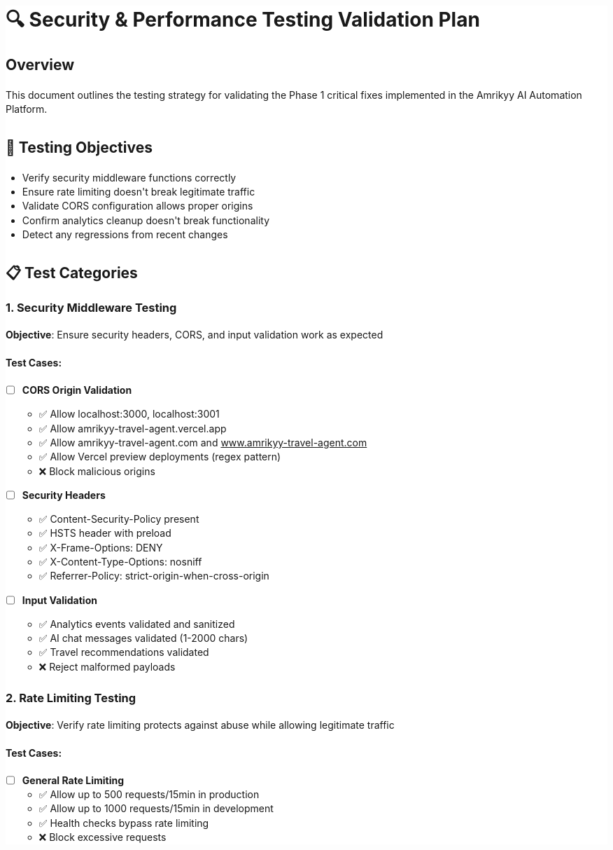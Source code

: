 # 🔍 Security & Performance Testing Validation Plan

## Overview
This document outlines the testing strategy for validating the Phase 1 critical fixes implemented in the Amrikyy AI Automation Platform.

## 🎯 Testing Objectives
- Verify security middleware functions correctly
- Ensure rate limiting doesn't break legitimate traffic
- Validate CORS configuration allows proper origins
- Confirm analytics cleanup doesn't break functionality
- Detect any regressions from recent changes

## 📋 Test Categories

### 1. Security Middleware Testing
**Objective**: Ensure security headers, CORS, and input validation work as expected

#### Test Cases:
- [ ] **CORS Origin Validation**
  - ✅ Allow localhost:3000, localhost:3001
  - ✅ Allow amrikyy-travel-agent.vercel.app
  - ✅ Allow amrikyy-travel-agent.com and www.amrikyy-travel-agent.com
  - ✅ Allow Vercel preview deployments (regex pattern)
  - ❌ Block malicious origins

- [ ] **Security Headers**
  - ✅ Content-Security-Policy present
  - ✅ HSTS header with preload
  - ✅ X-Frame-Options: DENY
  - ✅ X-Content-Type-Options: nosniff
  - ✅ Referrer-Policy: strict-origin-when-cross-origin

- [ ] **Input Validation**
  - ✅ Analytics events validated and sanitized
  - ✅ AI chat messages validated (1-2000 chars)
  - ✅ Travel recommendations validated
  - ❌ Reject malformed payloads

### 2. Rate Limiting Testing
**Objective**: Verify rate limiting protects against abuse while allowing legitimate traffic

#### Test Cases:
- [ ] **General Rate Limiting**
  - ✅ Allow up to 500 requests/15min in production
  - ✅ Allow up to 1000 requests/15min in development
  - ✅ Health checks bypass rate limiting
  - ❌ Block excessive requests
